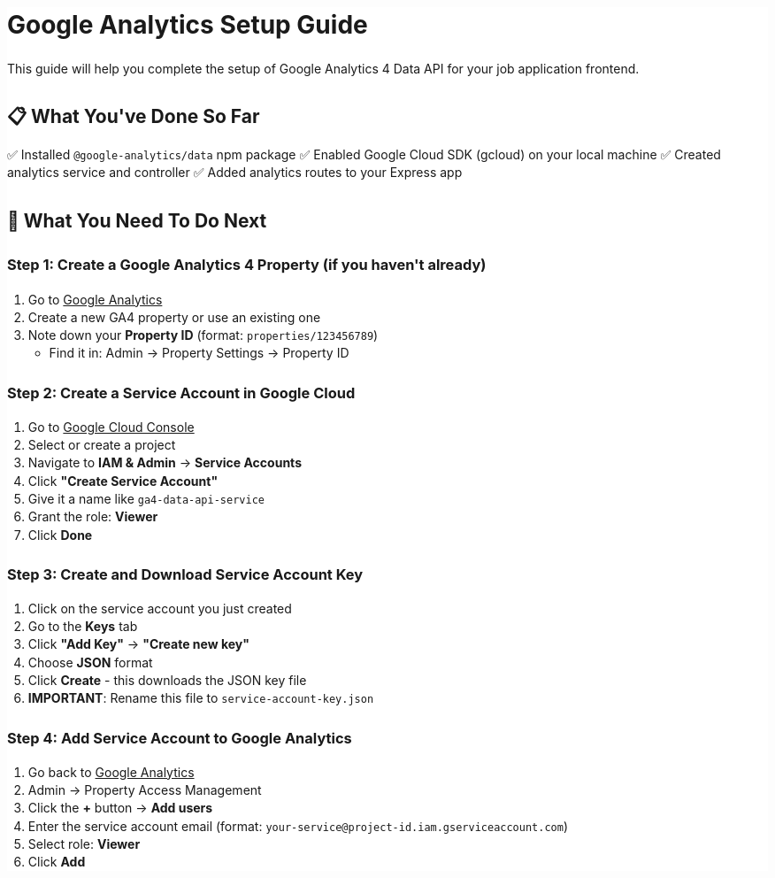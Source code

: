 # Google Analytics Setup Guide

This guide will help you complete the setup of Google Analytics 4 Data API for your job application frontend.

## 📋 What You've Done So Far

✅ Installed `@google-analytics/data` npm package
✅ Enabled Google Cloud SDK (gcloud) on your local machine
✅ Created analytics service and controller
✅ Added analytics routes to your Express app

## 🎯 What You Need To Do Next

### Step 1: Create a Google Analytics 4 Property (if you haven't already)

1. Go to [Google Analytics](https://analytics.google.com/)
2. Create a new GA4 property or use an existing one
3. Note down your **Property ID** (format: `properties/123456789`)
   - Find it in: Admin → Property Settings → Property ID

### Step 2: Create a Service Account in Google Cloud

1. Go to [Google Cloud Console](https://console.cloud.google.com/)
2. Select or create a project
3. Navigate to **IAM & Admin** → **Service Accounts**
4. Click **"Create Service Account"**
5. Give it a name like `ga4-data-api-service`
6. Grant the role: **Viewer**
7. Click **Done**

### Step 3: Create and Download Service Account Key

1. Click on the service account you just created
2. Go to the **Keys** tab
3. Click **"Add Key"** → **"Create new key"**
4. Choose **JSON** format
5. Click **Create** - this downloads the JSON key file
6. **IMPORTANT**: Rename this file to `service-account-key.json`

### Step 4: Add Service Account to Google Analytics

1. Go back to [Google Analytics](https://analytics.google.com/)
2. Admin → Property Access Management
3. Click the **+** button → **Add users**
4. Enter the service account email (format: `your-service@project-id.iam.gserviceaccount.com`)
5. Select role: **Viewer**
6. Click **Add**
